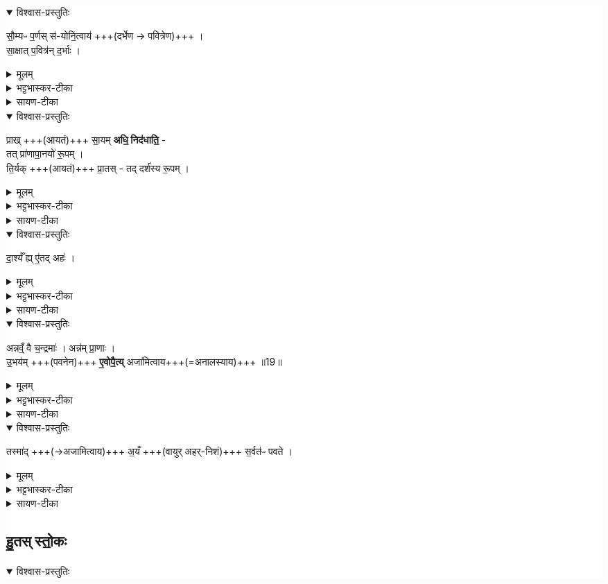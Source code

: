 <details open><summary>विश्वास-प्रस्तुतिः</summary>

सौ॒म्यᳶ प॒र्णस् स॑-योनि॒त्वाय॑ +++(दर्भेण → पवित्रेण)+++ ।  
सा॒क्षात् प॒वित्र॑न् द॒र्भाः ।
</details>

<details><summary>मूलम्</summary></details>

<details><summary>भट्टभास्कर-टीका</summary></details>

<details><summary>सायण-टीका</summary></details>

<details open><summary>विश्वास-प्रस्तुतिः</summary>

प्राख् +++(आयतं)+++ सा॒यम् **अधि॒ निद॑धाति॒** -  
तत् प्रा॑णापा॒नयो॑ रू॒पम् ।  
ति॒र्यक् +++(आयतं)+++ प्रा॒तस् - तद् दर्श॑स्य रू॒पम् ।
</details>

<details><summary>मूलम्</summary></details>

<details><summary>भट्टभास्कर-टीका</summary></details>

<details><summary>सायण-टीका</summary></details>

<details open><summary>विश्वास-प्रस्तुतिः</summary>

दा॒र्श्यँ ह्य् ए॒॑तद् अहः॑ ।
</details>

<details><summary>मूलम्</summary></details>

<details><summary>भट्टभास्कर-टीका</summary></details>

<details><summary>सायण-टीका</summary></details>

<details open><summary>विश्वास-प्रस्तुतिः</summary>

अन्नव्ँ॒ वै च॒न्द्रमाः॑ ।
अन्न॑म् प्रा॒णाः ।   
उ॒भय॑म् +++(पवनेन)+++ **ए॒वोपै॒त्य्** अजा॑मित्वाय+++(=अनालस्याय)+++ ॥19॥  
</details>

<details><summary>मूलम्</summary></details>

<details><summary>भट्टभास्कर-टीका</summary></details>

<details><summary>सायण-टीका</summary></details>

<details open><summary>विश्वास-प्रस्तुतिः</summary>

तस्मा॑द् +++(→अजामित्वाय)+++ अ॒यँ +++(वायुर् अहर्-निशं)+++ स॒र्वत॑ᳶ पवते ।
</details>

<details><summary>मूलम्</summary></details>

<details><summary>भट्टभास्कर-टीका</summary></details>

<details><summary>सायण-टीका</summary></details>

## हु॒तस् स्तो॒कः
<details open><summary>विश्वास-प्रस्तुतिः</summary>
